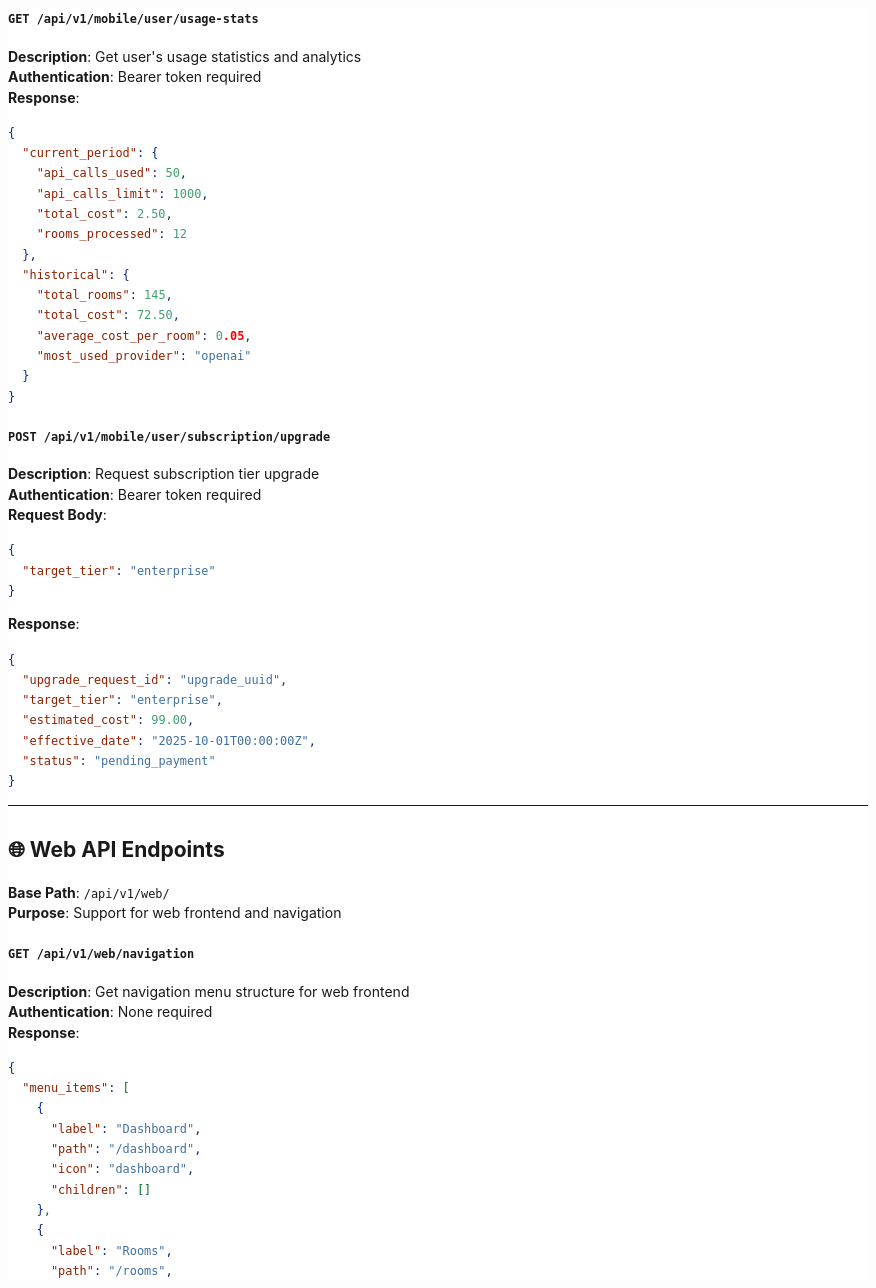 
#### `GET /api/v1/mobile/user/usage-stats`
**Description**: Get user's usage statistics and analytics  
**Authentication**: Bearer token required  
**Response**:
```json
{
  "current_period": {
    "api_calls_used": 50,
    "api_calls_limit": 1000,
    "total_cost": 2.50,
    "rooms_processed": 12
  },
  "historical": {
    "total_rooms": 145,
    "total_cost": 72.50,
    "average_cost_per_room": 0.05,
    "most_used_provider": "openai"
  }
}
```

#### `POST /api/v1/mobile/user/subscription/upgrade`
**Description**: Request subscription tier upgrade  
**Authentication**: Bearer token required  
**Request Body**:
```json
{
  "target_tier": "enterprise"
}
```
**Response**:
```json
{
  "upgrade_request_id": "upgrade_uuid",
  "target_tier": "enterprise",
  "estimated_cost": 99.00,
  "effective_date": "2025-10-01T00:00:00Z",
  "status": "pending_payment"
}
```

---

## 🌐 Web API Endpoints

**Base Path**: `/api/v1/web/`  
**Purpose**: Support for web frontend and navigation

#### `GET /api/v1/web/navigation`
**Description**: Get navigation menu structure for web frontend  
**Authentication**: None required  
**Response**:
```json
{
  "menu_items": [
    {
      "label": "Dashboard",
      "path": "/dashboard",
      "icon": "dashboard",
      "children": []
    },
    {
      "label": "Rooms",
      "path": "/rooms", 
```